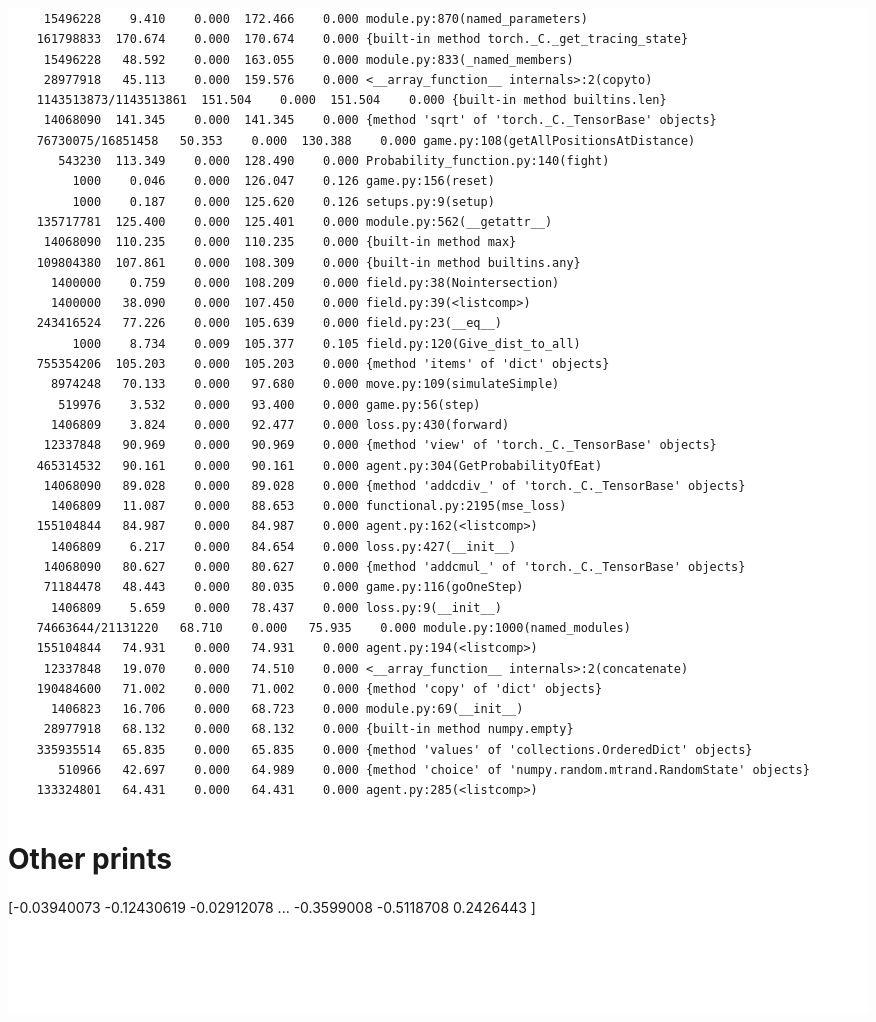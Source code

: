          15496228    9.410    0.000  172.466    0.000 module.py:870(named_parameters)
        161798833  170.674    0.000  170.674    0.000 {built-in method torch._C._get_tracing_state}
         15496228   48.592    0.000  163.055    0.000 module.py:833(_named_members)
         28977918   45.113    0.000  159.576    0.000 <__array_function__ internals>:2(copyto)
        1143513873/1143513861  151.504    0.000  151.504    0.000 {built-in method builtins.len}
         14068090  141.345    0.000  141.345    0.000 {method 'sqrt' of 'torch._C._TensorBase' objects}
        76730075/16851458   50.353    0.000  130.388    0.000 game.py:108(getAllPositionsAtDistance)
           543230  113.349    0.000  128.490    0.000 Probability_function.py:140(fight)
             1000    0.046    0.000  126.047    0.126 game.py:156(reset)
             1000    0.187    0.000  125.620    0.126 setups.py:9(setup)
        135717781  125.400    0.000  125.401    0.000 module.py:562(__getattr__)
         14068090  110.235    0.000  110.235    0.000 {built-in method max}
        109804380  107.861    0.000  108.309    0.000 {built-in method builtins.any}
          1400000    0.759    0.000  108.209    0.000 field.py:38(Nointersection)
          1400000   38.090    0.000  107.450    0.000 field.py:39(<listcomp>)
        243416524   77.226    0.000  105.639    0.000 field.py:23(__eq__)
             1000    8.734    0.009  105.377    0.105 field.py:120(Give_dist_to_all)
        755354206  105.203    0.000  105.203    0.000 {method 'items' of 'dict' objects}
          8974248   70.133    0.000   97.680    0.000 move.py:109(simulateSimple)
           519976    3.532    0.000   93.400    0.000 game.py:56(step)
          1406809    3.824    0.000   92.477    0.000 loss.py:430(forward)
         12337848   90.969    0.000   90.969    0.000 {method 'view' of 'torch._C._TensorBase' objects}
        465314532   90.161    0.000   90.161    0.000 agent.py:304(GetProbabilityOfEat)
         14068090   89.028    0.000   89.028    0.000 {method 'addcdiv_' of 'torch._C._TensorBase' objects}
          1406809   11.087    0.000   88.653    0.000 functional.py:2195(mse_loss)
        155104844   84.987    0.000   84.987    0.000 agent.py:162(<listcomp>)
          1406809    6.217    0.000   84.654    0.000 loss.py:427(__init__)
         14068090   80.627    0.000   80.627    0.000 {method 'addcmul_' of 'torch._C._TensorBase' objects}
         71184478   48.443    0.000   80.035    0.000 game.py:116(goOneStep)
          1406809    5.659    0.000   78.437    0.000 loss.py:9(__init__)
        74663644/21131220   68.710    0.000   75.935    0.000 module.py:1000(named_modules)
        155104844   74.931    0.000   74.931    0.000 agent.py:194(<listcomp>)
         12337848   19.070    0.000   74.510    0.000 <__array_function__ internals>:2(concatenate)
        190484600   71.002    0.000   71.002    0.000 {method 'copy' of 'dict' objects}
          1406823   16.706    0.000   68.723    0.000 module.py:69(__init__)
         28977918   68.132    0.000   68.132    0.000 {built-in method numpy.empty}
        335935514   65.835    0.000   65.835    0.000 {method 'values' of 'collections.OrderedDict' objects}
           510966   42.697    0.000   64.989    0.000 {method 'choice' of 'numpy.random.mtrand.RandomState' objects}
        133324801   64.431    0.000   64.431    0.000 agent.py:285(<listcomp>)


# Other prints

[-0.03940073 -0.12430619 -0.02912078 ... -0.3599008  -0.5118708
  0.2426443 ]

 <br /> 
 <br /> 
 <br /> 
 <br />
